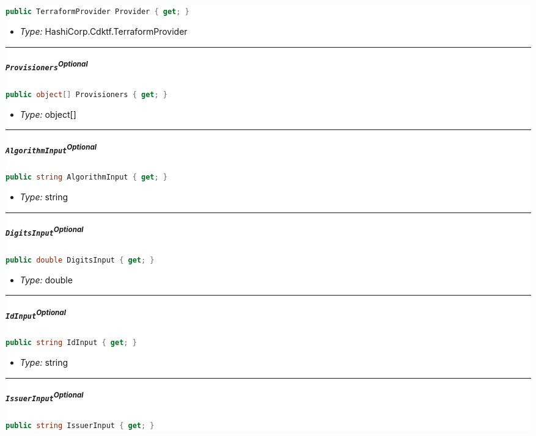 ```csharp
public TerraformProvider Provider { get; }
```

- *Type:* HashiCorp.Cdktf.TerraformProvider

---

##### `Provisioners`<sup>Optional</sup> <a name="Provisioners" id="@cdktf/provider-vault.mfaTotp.MfaTotp.property.provisioners"></a>

```csharp
public object[] Provisioners { get; }
```

- *Type:* object[]

---

##### `AlgorithmInput`<sup>Optional</sup> <a name="AlgorithmInput" id="@cdktf/provider-vault.mfaTotp.MfaTotp.property.algorithmInput"></a>

```csharp
public string AlgorithmInput { get; }
```

- *Type:* string

---

##### `DigitsInput`<sup>Optional</sup> <a name="DigitsInput" id="@cdktf/provider-vault.mfaTotp.MfaTotp.property.digitsInput"></a>

```csharp
public double DigitsInput { get; }
```

- *Type:* double

---

##### `IdInput`<sup>Optional</sup> <a name="IdInput" id="@cdktf/provider-vault.mfaTotp.MfaTotp.property.idInput"></a>

```csharp
public string IdInput { get; }
```

- *Type:* string

---

##### `IssuerInput`<sup>Optional</sup> <a name="IssuerInput" id="@cdktf/provider-vault.mfaTotp.MfaTotp.property.issuerInput"></a>

```csharp
public string IssuerInput { get; }
```
